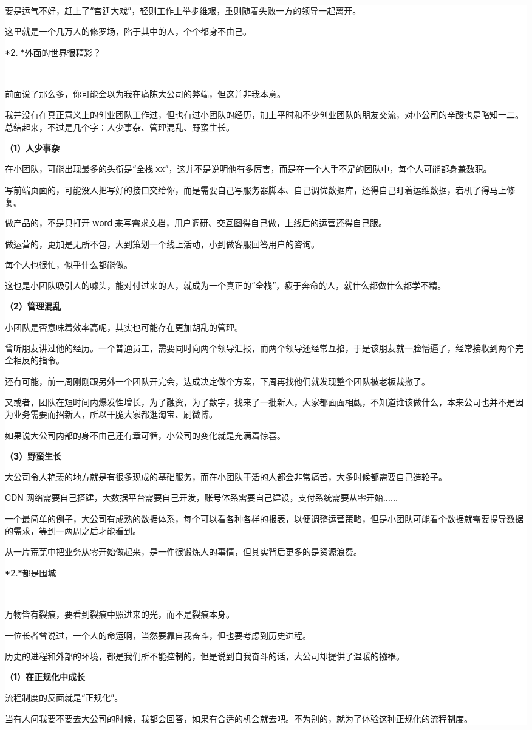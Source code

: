 要是运气不好，赶上了“宫廷大戏”，轻则工作上举步维艰，重则随着失败一方的领导一起离开。

这里就是一个几万人的修罗场，陷于其中的人，个个都身不由己。

*2. *外面的世界很精彩？

![img](data:image/gif;base64,iVBORw0KGgoAAAANSUhEUgAAAAEAAAABCAYAAAAfFcSJAAAADUlEQVQImWNgYGBgAAAABQABh6FO1AAAAABJRU5ErkJggg==)

前面说了那么多，你可能会以为我在痛陈大公司的弊端，但这并非我本意。

我并没有在真正意义上的创业团队工作过，但也有过小团队的经历，加上平时和不少创业团队的朋友交流，对小公司的辛酸也是略知一二。总结起来，不过是几个字：人少事杂、管理混乱、野蛮生长。

**（1）人少事杂**

在小团队，可能出现最多的头衔是“全栈 xx”，这并不是说明他有多厉害，而是在一个人手不足的团队中，每个人可能都身兼数职。

写前端页面的，可能没人把写好的接口交给你，而是需要自己写服务器脚本、自己调优数据库，还得自己盯着运维数据，宕机了得马上修复。

做产品的，不是只打开 word 来写需求文档，用户调研、交互图得自己做，上线后的运营还得自己跟。

做运营的，更加是无所不包，大到策划一个线上活动，小到做客服回答用户的咨询。

每个人也很忙，似乎什么都能做。

这也是小团队吸引人的噱头，能对付过来的人，就成为一个真正的“全栈”，疲于奔命的人，就什么都做什么都学不精。

**（2）管理混乱**

小团队是否意味着效率高呢，其实也可能存在更加胡乱的管理。

曾听朋友讲过他的经历。一个普通员工，需要同时向两个领导汇报，而两个领导还经常互掐，于是该朋友就一脸懵逼了，经常接收到两个完全相反的指令。

还有可能，前一周刚刚跟另外一个团队开完会，达成决定做个方案，下周再找他们就发现整个团队被老板裁撤了。

又或者，团队在短时间内爆发性增长，为了融资，为了数字，找来了一批新人，大家都面面相觑，不知道谁该做什么，本来公司也并不是因为业务需要而招新人，所以干脆大家都逛淘宝、刷微博。

如果说大公司内部的身不由己还有章可循，小公司的变化就是充满着惊喜。

**（3）野蛮生长**

大公司令人艳羡的地方就是有很多现成的基础服务，而在小团队干活的人都会非常痛苦，大多时候都需要自己造轮子。

CDN 网络需要自己搭建，大数据平台需要自己开发，账号体系需要自己建设，支付系统需要从零开始……

一个最简单的例子，大公司有成熟的数据体系，每个可以看各种各样的报表，以便调整运营策略，但是小团队可能看个数据就需要提导数据的需求，等到一两周之后才能看到。

从一片荒芜中把业务从零开始做起来，是一件很锻炼人的事情，但其实背后更多的是资源浪费。

*2.*都是围城

![img](data:image/gif;base64,iVBORw0KGgoAAAANSUhEUgAAAAEAAAABCAYAAAAfFcSJAAAADUlEQVQImWNgYGBgAAAABQABh6FO1AAAAABJRU5ErkJggg==)

万物皆有裂痕，要看到裂痕中照进来的光，而不是裂痕本身。

一位长者曾说过，一个人的命运啊，当然要靠自我奋斗，但也要考虑到历史进程。

历史的进程和外部的环境，都是我们所不能控制的，但是说到自我奋斗的话，大公司却提供了温暖的襁褓。

**（1）在正规化中成长**

流程制度的反面就是“正规化”。

当有人问我要不要去大公司的时候，我都会回答，如果有合适的机会就去吧。不为别的，就为了体验这种正规化的流程制度。
